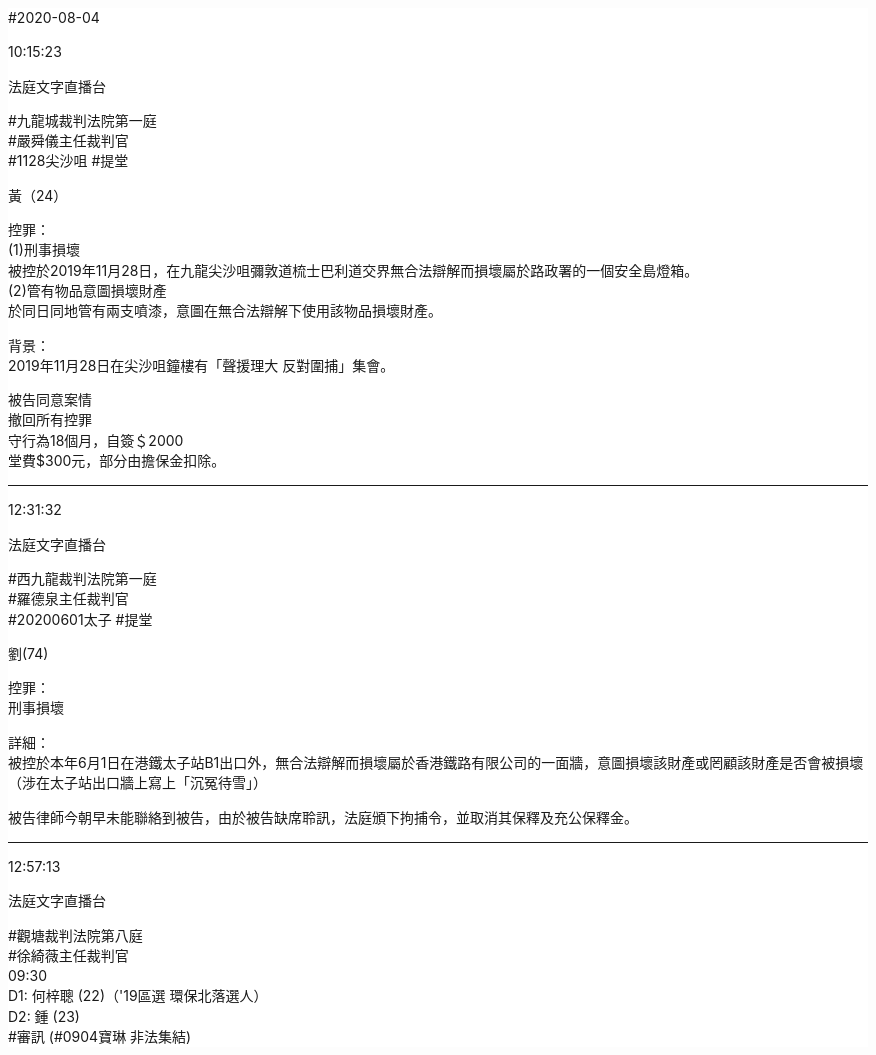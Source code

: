 #2020-08-04


10:15:23

法庭文字直播台

\#九龍城裁判法院第一庭  
\#嚴舜儀主任裁判官  
\#1128尖沙咀 \#提堂  
  
黃（24）  
  
控罪：  
(1)刑事損壞  
被控於2019年11月28日，在九龍尖沙咀彌敦道梳士巴利道交界無合法辯解而損壞屬於路政署的一個安全島燈箱。  
(2)管有物品意圖損壞財產  
於同日同地管有兩支噴漆，意圖在無合法辯解下使用該物品損壞財產。  
  
背景：  
2019年11月28日在尖沙咀鐘樓有「聲援理大 反對圍捕」集會。  
  
被告同意案情  
撤回所有控罪  
守行為18個月，自簽＄2000  
堂費$300元，部分由擔保金扣除。

---
      
12:31:32

法庭文字直播台

\#西九龍裁判法院第一庭  
\#羅德泉主任裁判官  
\#20200601太子 \#提堂  
  
劉(74)  
  
控罪：  
刑事損壞  
  
詳細：  
被控於本年6月1日在港鐵太子站B1出口外，無合法辯解而損壞屬於香港鐵路有限公司的一面牆，意圖損壞該財產或罔顧該財產是否會被損壞  
（涉在太子站出口牆上寫上「沉冤待雪」）  
  
被告律師今朝早未能聯絡到被告，由於被告缺席聆訊，法庭頒下拘捕令，並取消其保釋及充公保釋金。

---
      
12:57:13

法庭文字直播台

\#觀塘裁判法院第八庭  
\#徐綺薇主任裁判官  
09:30  
D1: 何梓聰 (22)（'19區選 環保北落選人）  
D2: 鍾 (23)  
\#審訊 (\#0904寶琳 非法集結)  
  